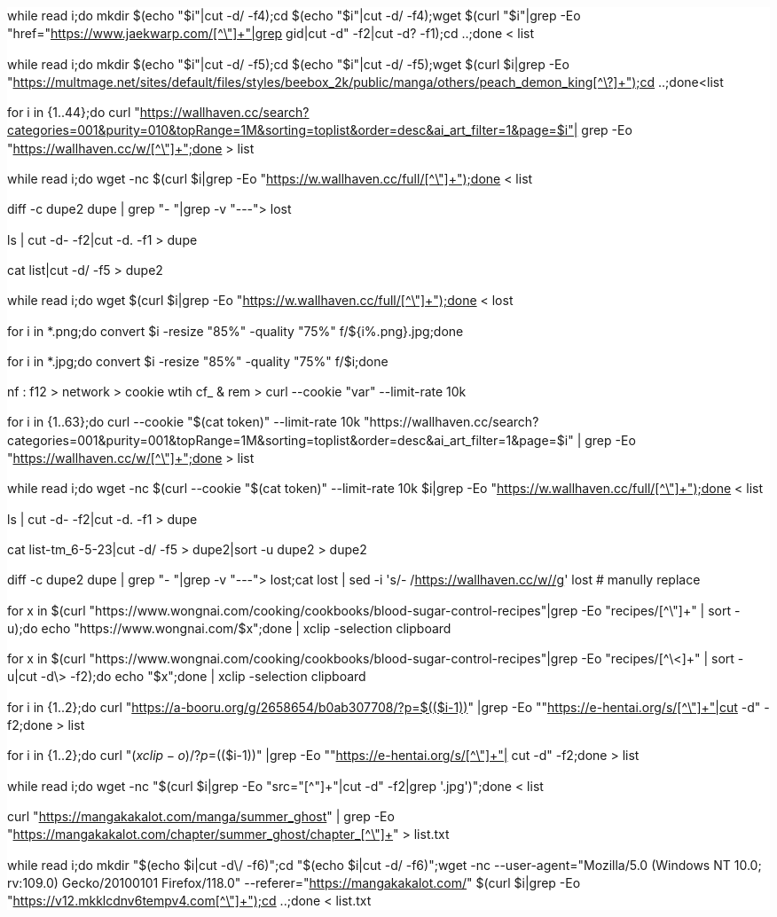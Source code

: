 while read i;do mkdir $(echo "$i"|cut -d\/ -f4);cd $(echo "$i"|cut -d\/ -f4);wget $(curl "$i"|grep -Eo "href=\"https://www.jaekwarp.com/[^\"]+"|grep gid|cut -d\" -f2|cut -d\? -f1);cd ..;done < list

while read i;do mkdir $(echo "$i"|cut -d\/ -f5);cd $(echo "$i"|cut -d\/ -f5);wget $(curl $i|grep -Eo "https://multmage.net/sites/default/files/styles/beebox_2k/public/manga/others/peach_demon_king[^\?]+");cd ..;done<list

for i in {1..44};do curl "https://wallhaven.cc/search?categories=001&purity=010&topRange=1M&sorting=toplist&order=desc&ai_art_filter=1&page=$i"| grep -Eo "https://wallhaven.cc/w/[^\"]+";done > list

while read i;do wget -nc $(curl $i|grep -Eo "https://w.wallhaven.cc/full/[^\"]+");done < list

diff -c dupe2 dupe | grep "\- "|grep -v "\-\-\-"> lost

ls | cut -d- -f2|cut -d\. -f1 > dupe

cat list|cut -d\/ -f5 > dupe2

while read i;do wget $(curl $i|grep -Eo "https://w.wallhaven.cc/full/[^\"]+");done < lost

for i in *.png;do convert $i -resize "85%" -quality "75%" f/${i%.png}.jpg;done

for i in *.jpg;do convert $i -resize "85%" -quality "75%" f/$i;done

nf : f12 > network > cookie wtih cf_ & rem > curl --cookie "var" --limit-rate 10k

for i in {1..63};do curl --cookie "$(cat token)" --limit-rate 10k "https://wallhaven.cc/search?categories=001&purity=001&topRange=1M&sorting=toplist&order=desc&ai_art_filter=1&page=$i" | grep -Eo "https://wallhaven.cc/w/[^\"]+";done > list

while read i;do wget -nc $(curl --cookie "$(cat token)" --limit-rate 10k $i|grep -Eo "https://w.wallhaven.cc/full/[^\"]+");done < list

ls | cut -d- -f2|cut -d\. -f1 > dupe

cat list-tm_6-5-23|cut -d\/ -f5 > dupe2|sort -u dupe2 > dupe2

diff -c dupe2 dupe | grep "\- "|grep -v "\-\-\-"> lost;cat lost | sed -i 's/- /https://wallhaven.cc/w//g' lost # manully replace

for x in $(curl "https://www.wongnai.com/cooking/cookbooks/blood-sugar-control-recipes"|grep -Eo "recipes/[^\"]+" | sort -u);do echo "https://www.wongnai.com/$x";done | xclip -selection clipboard

for x in $(curl "https://www.wongnai.com/cooking/cookbooks/blood-sugar-control-recipes"|grep -Eo "recipes/[^\<]+" | sort -u|cut -d\> -f2);do echo "$x";done | xclip -selection clipboard

for i in {1..2};do curl "https://a-booru.org/g/2658654/b0ab307708/?p=$(($i-1))" |grep -Eo "\"https://e-hentai.org/s/[^\"]+"|cut -d\" -f2;done > list

for i in {1..2};do curl "$(xclip -o)/?p=$(($i-1))" |grep -Eo "\"https://e-hentai.org/s/[^\"]+"| cut -d\" -f2;done > list

while read i;do wget -nc "$(curl $i|grep -Eo "src=\"[^\"]+"|cut -d\" -f2|grep '.jpg')";done < list

curl "https://mangakakalot.com/manga/summer_ghost" | grep -Eo "https://mangakakalot.com/chapter/summer_ghost/chapter_[^\"]+" > list.txt

while read i;do mkdir "$(echo $i|cut -d\/ -f6)";cd "$(echo $i|cut -d\/ -f6)";wget -nc --user-agent="Mozilla/5.0 (Windows NT 10.0; rv:109.0) Gecko/20100101 Firefox/118.0" --referer="https://mangakakalot.com/" $(curl $i|grep -Eo "https://v12.mkklcdnv6tempv4.com[^\"]+");cd ..;done < list.txt
